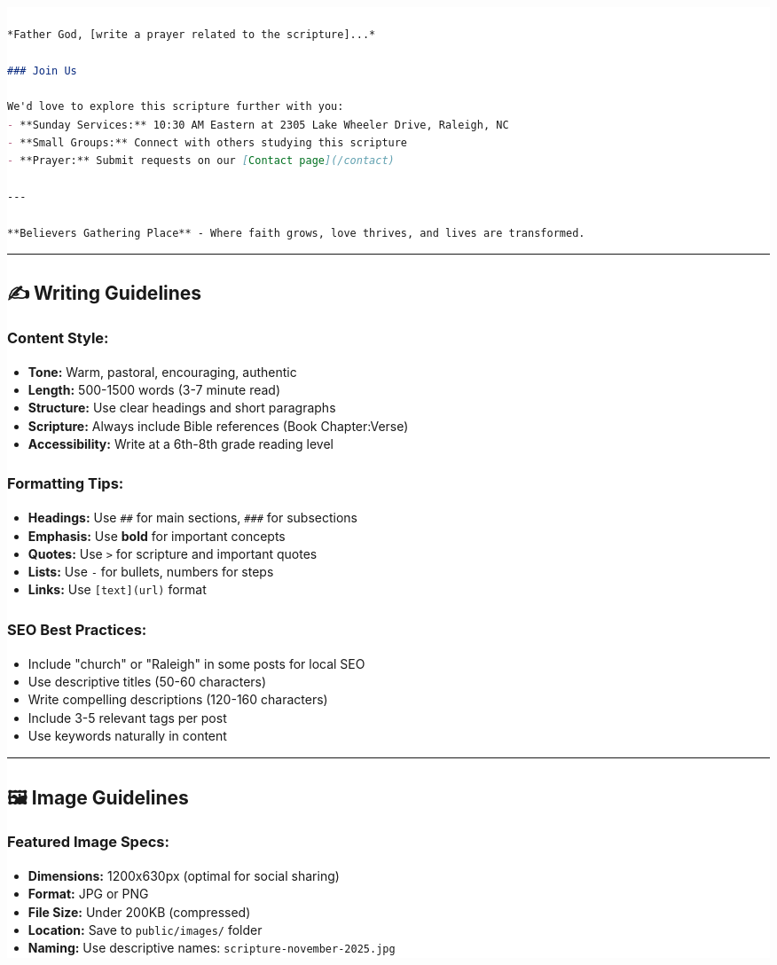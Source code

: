 ```markdown

*Father God, [write a prayer related to the scripture]...*

### Join Us

We'd love to explore this scripture further with you:
- **Sunday Services:** 10:30 AM Eastern at 2305 Lake Wheeler Drive, Raleigh, NC
- **Small Groups:** Connect with others studying this scripture
- **Prayer:** Submit requests on our [Contact page](/contact)

---

**Believers Gathering Place** - Where faith grows, love thrives, and lives are transformed.
```

---

## ✍️ Writing Guidelines

### Content Style:
- **Tone:** Warm, pastoral, encouraging, authentic
- **Length:** 500-1500 words (3-7 minute read)
- **Structure:** Use clear headings and short paragraphs
- **Scripture:** Always include Bible references (Book Chapter:Verse)
- **Accessibility:** Write at a 6th-8th grade reading level

### Formatting Tips:
- **Headings:** Use `##` for main sections, `###` for subsections
- **Emphasis:** Use **bold** for important concepts
- **Quotes:** Use `>` for scripture and important quotes
- **Lists:** Use `-` for bullets, numbers for steps
- **Links:** Use `[text](url)` format

### SEO Best Practices:
- Include "church" or "Raleigh" in some posts for local SEO
- Use descriptive titles (50-60 characters)
- Write compelling descriptions (120-160 characters)
- Include 3-5 relevant tags per post
- Use keywords naturally in content

---

## 🖼️ Image Guidelines

### Featured Image Specs:
- **Dimensions:** 1200x630px (optimal for social sharing)
- **Format:** JPG or PNG
- **File Size:** Under 200KB (compressed)
- **Location:** Save to `public/images/` folder
- **Naming:** Use descriptive names: `scripture-november-2025.jpg`

